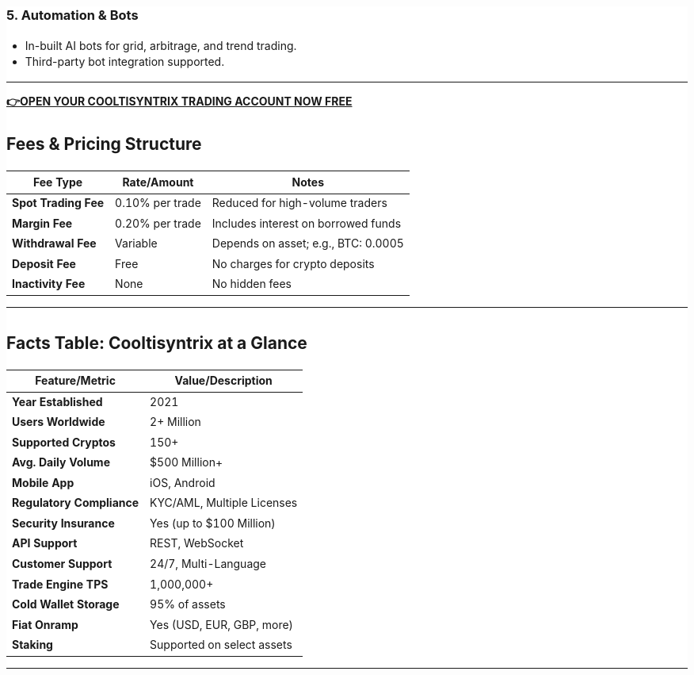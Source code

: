 ### 5. **Automation & Bots**

- In-built AI bots for grid, arbitrage, and trend trading.
- Third-party bot integration supported.

---

**[👉OPEN YOUR COOLTISYNTRIX TRADING ACCOUNT NOW FREE](https://www.cryptoalertscam.com/cooltisyntrix-review/)**

## Fees & Pricing Structure

| Fee Type             | Rate/Amount      | Notes                                  |
|----------------------|------------------|----------------------------------------|
| **Spot Trading Fee** | 0.10% per trade  | Reduced for high-volume traders        |
| **Margin Fee**       | 0.20% per trade  | Includes interest on borrowed funds    |
| **Withdrawal Fee**   | Variable         | Depends on asset; e.g., BTC: 0.0005    |
| **Deposit Fee**      | Free             | No charges for crypto deposits         |
| **Inactivity Fee**   | None             | No hidden fees                         |

---

## Facts Table: Cooltisyntrix at a Glance

| Feature/Metric           | Value/Description                          |
|--------------------------|--------------------------------------------|
| **Year Established**     | 2021                                       |
| **Users Worldwide**      | 2+ Million                                 |
| **Supported Cryptos**    | 150+                                       |
| **Avg. Daily Volume**    | $500 Million+                              |
| **Mobile App**           | iOS, Android                               |
| **Regulatory Compliance**| KYC/AML, Multiple Licenses                 |
| **Security Insurance**   | Yes (up to $100 Million)                   |
| **API Support**          | REST, WebSocket                            |
| **Customer Support**     | 24/7, Multi-Language                       |
| **Trade Engine TPS**     | 1,000,000+                                 |
| **Cold Wallet Storage**  | 95% of assets                              |
| **Fiat Onramp**          | Yes (USD, EUR, GBP, more)                  |
| **Staking**              | Supported on select assets                 |

---